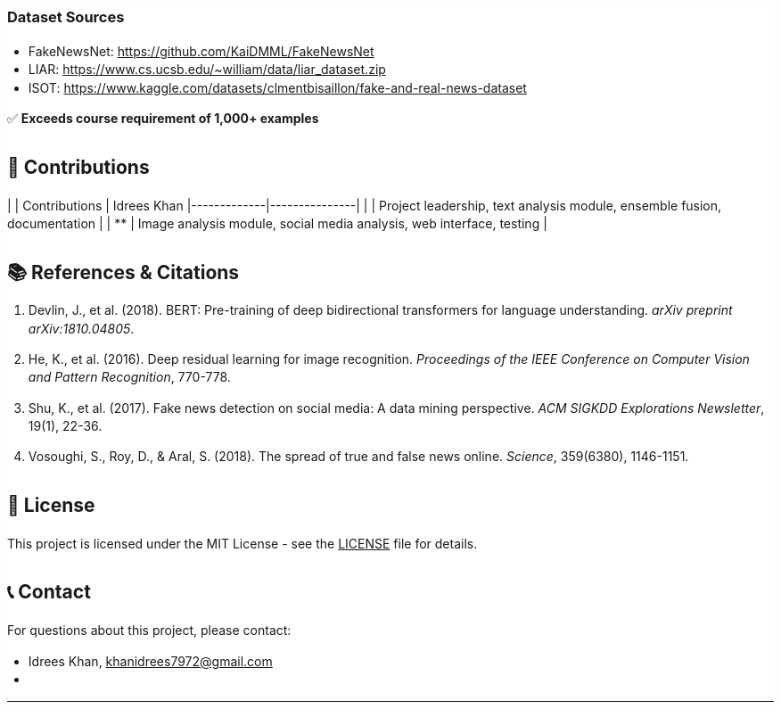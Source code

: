 ### Dataset Sources
- FakeNewsNet: https://github.com/KaiDMML/FakeNewsNet
- LIAR: https://www.cs.ucsb.edu/~william/data/liar_dataset.zip
- ISOT: https://www.kaggle.com/datasets/clmentbisaillon/fake-and-real-news-dataset

✅ **Exceeds course requirement of 1,000+ examples**

## 🤝 Contributions

| | Contributions | Idrees Khan
|-------------|---------------|
|  | Project leadership, text analysis module, ensemble fusion, documentation |
| ** | Image analysis module, social media analysis, web interface, testing |

## 📚 References & Citations

1. Devlin, J., et al. (2018). BERT: Pre-training of deep bidirectional transformers for language understanding. *arXiv preprint arXiv:1810.04805*.

2. He, K., et al. (2016). Deep residual learning for image recognition. *Proceedings of the IEEE Conference on Computer Vision and Pattern Recognition*, 770-778.

3. Shu, K., et al. (2017). Fake news detection on social media: A data mining perspective. *ACM SIGKDD Explorations Newsletter*, 19(1), 22-36.

4. Vosoughi, S., Roy, D., & Aral, S. (2018). The spread of true and false news online. *Science*, 359(6380), 1146-1151.

## 📄 License

This project is licensed under the MIT License - see the [LICENSE](LICENSE) file for details.

## 📞 Contact

For questions about this project, please contact:
- Idrees Khan, khanidrees7972@gmail.com
- 

---
